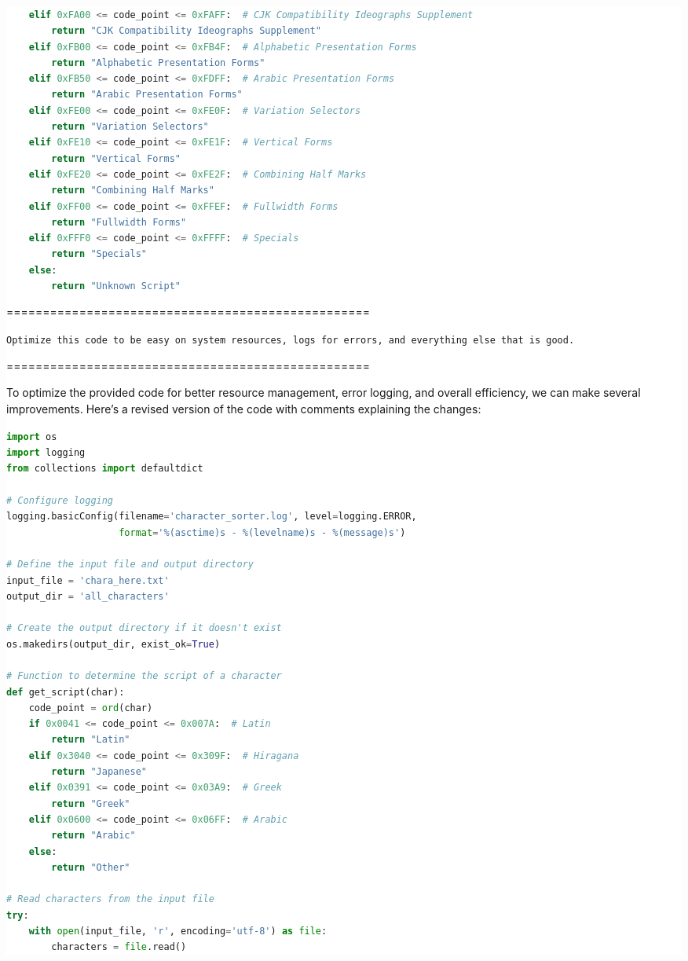 ```python
    elif 0xFA00 <= code_point <= 0xFAFF:  # CJK Compatibility Ideographs Supplement
        return "CJK Compatibility Ideographs Supplement"
    elif 0xFB00 <= code_point <= 0xFB4F:  # Alphabetic Presentation Forms
        return "Alphabetic Presentation Forms"
    elif 0xFB50 <= code_point <= 0xFDFF:  # Arabic Presentation Forms
        return "Arabic Presentation Forms"
    elif 0xFE00 <= code_point <= 0xFE0F:  # Variation Selectors
        return "Variation Selectors"
    elif 0xFE10 <= code_point <= 0xFE1F:  # Vertical Forms
        return "Vertical Forms"
    elif 0xFE20 <= code_point <= 0xFE2F:  # Combining Half Marks
        return "Combining Half Marks"
    elif 0xFF00 <= code_point <= 0xFFEF:  # Fullwidth Forms
        return "Fullwidth Forms"
    elif 0xFFF0 <= code_point <= 0xFFFF:  # Specials
        return "Specials"
    else:
        return "Unknown Script"
```

==================================================
```
Optimize this code to be easy on system resources, logs for errors, and everything else that is good.
```
==================================================

To optimize the provided code for better resource management, error logging, and overall efficiency, we can make several improvements. Here’s a revised version of the code with comments explaining the changes:

```python
import os
import logging
from collections import defaultdict

# Configure logging
logging.basicConfig(filename='character_sorter.log', level=logging.ERROR,
                    format='%(asctime)s - %(levelname)s - %(message)s')

# Define the input file and output directory
input_file = 'chara_here.txt'
output_dir = 'all_characters'

# Create the output directory if it doesn't exist
os.makedirs(output_dir, exist_ok=True)

# Function to determine the script of a character
def get_script(char):
    code_point = ord(char)
    if 0x0041 <= code_point <= 0x007A:  # Latin
        return "Latin"
    elif 0x3040 <= code_point <= 0x309F:  # Hiragana
        return "Japanese"
    elif 0x0391 <= code_point <= 0x03A9:  # Greek
        return "Greek"
    elif 0x0600 <= code_point <= 0x06FF:  # Arabic
        return "Arabic"
    else:
        return "Other"

# Read characters from the input file
try:
    with open(input_file, 'r', encoding='utf-8') as file:
        characters = file.read()
```